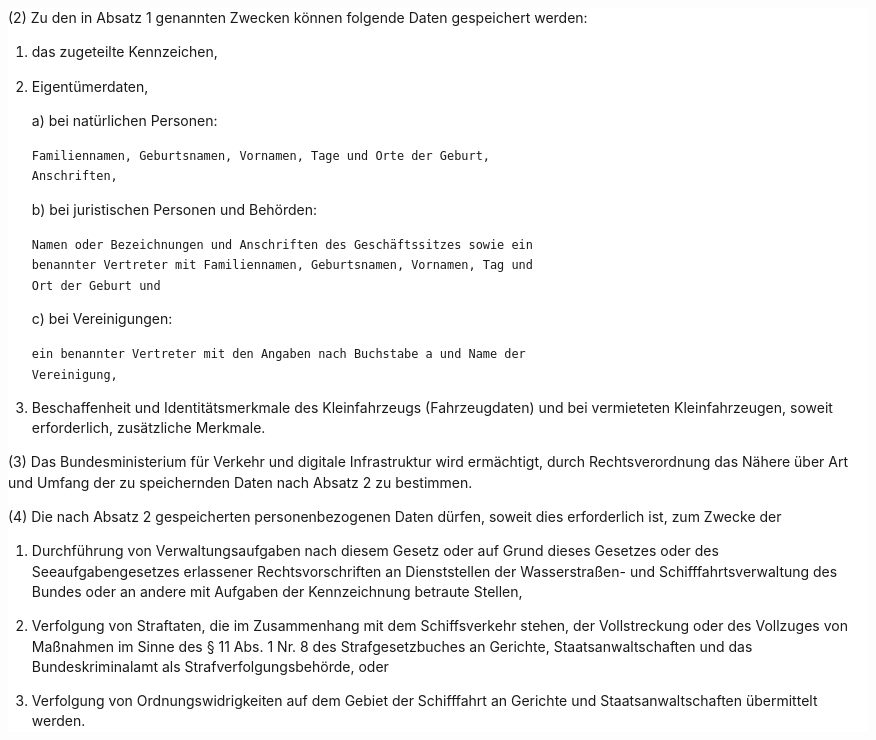 


(2) Zu den in Absatz 1 genannten Zwecken können folgende Daten
gespeichert werden:

1.  das zugeteilte Kennzeichen,


2.  Eigentümerdaten,

    a)  bei natürlichen Personen:

        Familiennamen, Geburtsnamen, Vornamen, Tage und Orte der Geburt,
        Anschriften,


    b)  bei juristischen Personen und Behörden:

        Namen oder Bezeichnungen und Anschriften des Geschäftssitzes sowie ein
        benannter Vertreter mit Familiennamen, Geburtsnamen, Vornamen, Tag und
        Ort der Geburt und


    c)  bei Vereinigungen:

        ein benannter Vertreter mit den Angaben nach Buchstabe a und Name der
        Vereinigung,





3.  Beschaffenheit und Identitätsmerkmale des Kleinfahrzeugs
    (Fahrzeugdaten) und bei vermieteten Kleinfahrzeugen, soweit
    erforderlich, zusätzliche Merkmale.




(3) Das Bundesministerium für Verkehr und digitale Infrastruktur wird
ermächtigt, durch Rechtsverordnung das Nähere über Art und Umfang der
zu speichernden Daten nach Absatz 2 zu bestimmen.

(4) Die nach Absatz 2 gespeicherten personenbezogenen Daten dürfen,
soweit dies erforderlich ist, zum Zwecke der

1.  Durchführung von Verwaltungsaufgaben nach diesem Gesetz oder auf Grund
    dieses Gesetzes oder des Seeaufgabengesetzes erlassener
    Rechtsvorschriften an Dienststellen der Wasserstraßen- und
    Schifffahrtsverwaltung des Bundes oder an andere mit Aufgaben der
    Kennzeichnung betraute Stellen,


2.  Verfolgung von Straftaten, die im Zusammenhang mit dem Schiffsverkehr
    stehen, der Vollstreckung oder des Vollzuges von Maßnahmen im Sinne
    des § 11 Abs. 1 Nr. 8 des Strafgesetzbuches an Gerichte,
    Staatsanwaltschaften und das Bundeskriminalamt als
    Strafverfolgungsbehörde, oder


3.  Verfolgung von Ordnungswidrigkeiten auf dem Gebiet der Schifffahrt an
    Gerichte und Staatsanwaltschaften übermittelt werden.

